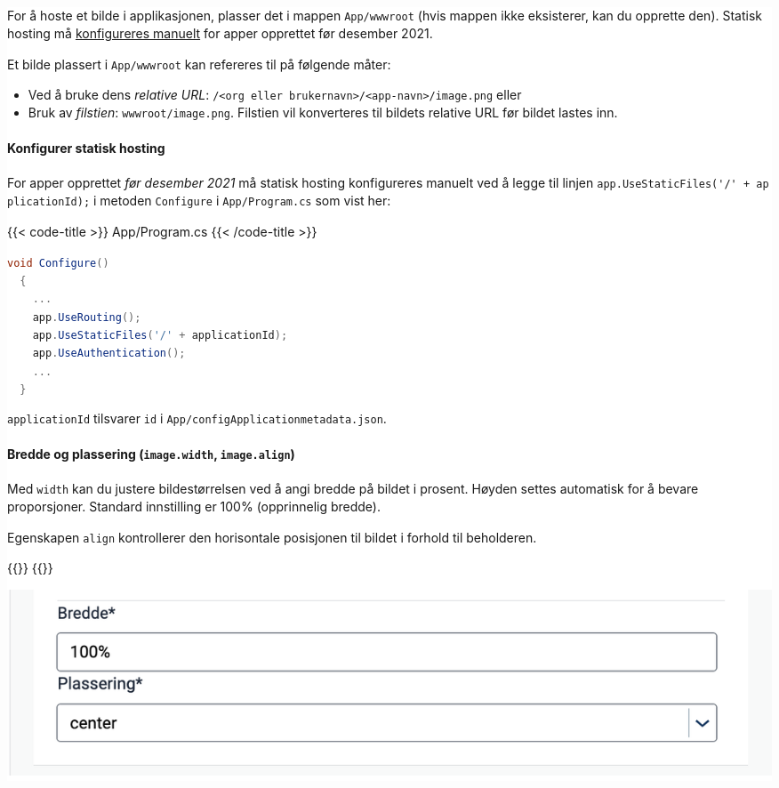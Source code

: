For å hoste et bilde i applikasjonen, plasser det i mappen `App/wwwroot` (hvis mappen ikke eksisterer, kan du opprette den).
 Statisk hosting må [konfigureres manuelt](#konfigurer-statisk-hosting) for apper opprettet før desember 2021.

Et bilde plassert i `App/wwwroot` kan refereres til på følgende måter:
- Ved å bruke dens *relative URL*: `/<org eller brukernavn>/<app-navn>/image.png` eller
- Bruk av *filstien*: `wwwroot/image.png`. Filstien vil konverteres til bildets relative URL før bildet lastes inn.

#### Konfigurer statisk hosting
For apper opprettet *før desember 2021* må statisk hosting konfigureres manuelt ved å legge til linjen
 `app.UseStaticFiles('/' + applicationId);` i metoden `Configure` i `App/Program.cs` som vist her:

{{< code-title >}}
App/Program.cs
{{< /code-title >}}

```C# {hl_lines="5"}
void Configure()
  {
    ...
    app.UseRouting();
    app.UseStaticFiles('/' + applicationId);
    app.UseAuthentication();
    ...
  }
```

`applicationId` tilsvarer `id`  i `App/configApplicationmetadata.json`.

#### Bredde og plassering (`image.width`, `image.align`)

Med `width` kan du justere bildestørrelsen ved å angi bredde på bildet i prosent.
 Høyden settes automatisk for å bevare proporsjoner. Standard innstilling er 100% (opprinnelig bredde).

Egenskapen `align` kontrollerer den horisontale posisjonen til bildet i forhold til beholderen.

{{<content-version-selector classes="border-box">}}
{{<content-version-container version-label="Altinn Studio Designer">}}

![Innstilling bredde og plassering](innstilling-bredde-plassering.png)

